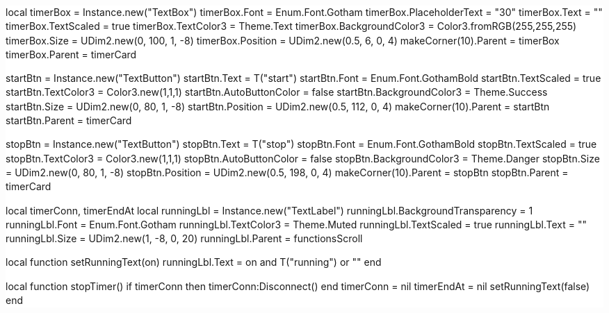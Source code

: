 local timerBox = Instance.new("TextBox")
timerBox.Font = Enum.Font.Gotham
timerBox.PlaceholderText = "30"
timerBox.Text = ""
timerBox.TextScaled = true
timerBox.TextColor3 = Theme.Text
timerBox.BackgroundColor3 = Color3.fromRGB(255,255,255)
timerBox.Size = UDim2.new(0, 100, 1, -8)
timerBox.Position = UDim2.new(0.5, 6, 0, 4)
makeCorner(10).Parent = timerBox
timerBox.Parent = timerCard

startBtn = Instance.new("TextButton")
startBtn.Text = T("start")
startBtn.Font = Enum.Font.GothamBold
startBtn.TextScaled = true
startBtn.TextColor3 = Color3.new(1,1,1)
startBtn.AutoButtonColor = false
startBtn.BackgroundColor3 = Theme.Success
startBtn.Size = UDim2.new(0, 80, 1, -8)
startBtn.Position = UDim2.new(0.5, 112, 0, 4)
makeCorner(10).Parent = startBtn
startBtn.Parent = timerCard

stopBtn = Instance.new("TextButton")
stopBtn.Text = T("stop")
stopBtn.Font = Enum.Font.GothamBold
stopBtn.TextScaled = true
stopBtn.TextColor3 = Color3.new(1,1,1)
stopBtn.AutoButtonColor = false
stopBtn.BackgroundColor3 = Theme.Danger
stopBtn.Size = UDim2.new(0, 80, 1, -8)
stopBtn.Position = UDim2.new(0.5, 198, 0, 4)
makeCorner(10).Parent = stopBtn
stopBtn.Parent = timerCard

local timerConn, timerEndAt
local runningLbl = Instance.new("TextLabel")
runningLbl.BackgroundTransparency = 1
runningLbl.Font = Enum.Font.Gotham
runningLbl.TextColor3 = Theme.Muted
runningLbl.TextScaled = true
runningLbl.Text = ""
runningLbl.Size = UDim2.new(1, -8, 0, 20)
runningLbl.Parent = functionsScroll

local function setRunningText(on)
    runningLbl.Text = on and T("running") or ""
end

local function stopTimer()
    if timerConn then timerConn:Disconnect() end
    timerConn = nil
    timerEndAt = nil
    setRunningText(false)
end
